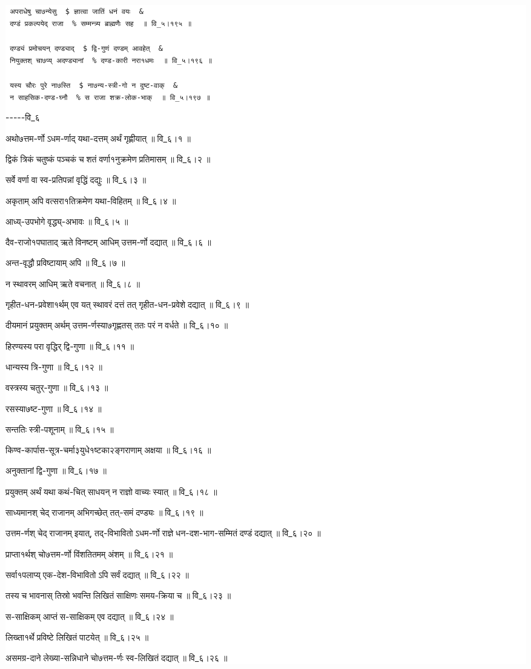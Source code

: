      अपराधेषु चा७न्येसु  $ ज्ञात्वा जातिं धनं वयः  &  
     दण्डं प्रकल्पयेद् राजा  % सम्मन्त्र्य ब्राह्मणैः सह  ॥ वि_५।१९५ ॥  
  
     दण्ड्यं प्रमोचयन् दण्ड्याद्  $ द्वि-गुणं दण्डम् आवहेत्  &  
     नियुक्तश् चा७प्य् अदण्ड्यानां  % दण्ड-कारी नरा१धमः  ॥ वि_५।१९६ ॥  
  
     यस्य चौरः पुरे ना७स्ति  $ ना७न्य-स्त्री-गो न दुष्ट-वाक्  &  
     न साहसिक-दण्ड-घ्नौ  % स राजा शक्र-लोक-भाक्  ॥ वि_५।१९७ ॥  
  
  
  
-----वि_६  
  
अथो७त्तम-र्णो ऽधम-र्णाद् यथा-दत्तम् अर्थं गृह्णीयात् ॥ वि_६।१ ॥  
  
द्विकं त्रिकं चतुष्कं पञ्चकं च शतं वर्णा१नुक्रमेण प्रतिमासम् ॥ वि_६।२ ॥  
  
सर्वे वर्णा वा स्व-प्रतिपन्नां वृद्धिं दद्युः ॥ वि_६।३ ॥  
  
अकृताम् अपि वत्सरा१तिक्रमेण यथा-विहितम् ॥ वि_६।४ ॥  
  
आध्य्-उपभोगे वृद्ध्य्-अभावः ॥ वि_६।५ ॥  
  
दैव-राजो१पघाताद् ऋते विनष्टम् आधिम् उत्तम-र्णो दद्यात् ॥ वि_६।६ ॥  
  
अन्त-वृद्धौ प्रविष्टायाम् अपि ॥ वि_६।७ ॥  
  
न स्थावरम् आधिम् ऋते वचनात् ॥ वि_६।८ ॥  
  
गृहीत-धन-प्रवेशा१र्थम् एव यत् स्थावरं दत्तं तत् गृहीत-धन-प्रवेशे दद्यात् ॥ वि_६।९ ॥  
  
दीयमानं प्रयुक्तम् अर्थम् उत्तम-र्णस्या७गृह्णतस् ततः परं न वर्धते ॥ वि_६।१० ॥  
  
हिरण्यस्य परा वृद्धिर् द्वि-गुणा ॥ वि_६।११ ॥  
  
धान्यस्य त्रि-गुणा ॥ वि_६।१२ ॥  
  
वस्त्रस्य चतुर्-गुणा ॥ वि_६।१३ ॥  
  
रसस्या७ष्ट-गुणा ॥ वि_६।१४ ॥  
  
सन्ततिः स्त्री-पशूनाम् ॥ वि_६।१५ ॥  
  
किण्व-कार्पास-सूत्र-चर्मा३युधे१ष्टका२ङ्गराणाम् अक्षया ॥ वि_६।१६ ॥  
  
अनुक्तानां द्वि-गुणा ॥ वि_६।१७ ॥  
  
प्रयुक्तम् अर्थं यथा कथं-चित् साधयन् न राज्ञो वाच्यः स्यात् ॥ वि_६।१८ ॥  
  
साध्यमानश् चेद् राजानम् अभिगच्छेत् तत्-समं दण्ड्यः ॥ वि_६।१९ ॥  
  
उत्तम-र्णश् चेद् राजानम् इयात्, तद्-विभावितो ऽधम-र्णो राज्ञे धन-दश-भाग-सम्मितं दण्डं दद्यात् ॥ वि_६।२० ॥  
  
प्राप्ता१र्थश् चो७त्तम-र्णो विंशतितमम् अंशम् ॥ वि_६।२१ ॥  
  
सर्वा१पलाप्य् एक-देश-विभावितो ऽपि सर्वं दद्यात् ॥ वि_६।२२ ॥  
  
तस्य च भावनास् तिस्रो भवन्ति लिखितं साक्षिणः समय-क्रिया च ॥ वि_६।२३ ॥  
  
स-साक्षिकम् आप्तं स-साक्षिकम् एव दद्यात् ॥ वि_६।२४ ॥  
  
लिख्ता१र्थे प्रविष्टे लिखितं पाटयेत् ॥ वि_६।२५ ॥  
  
असमग्र-दाने लेख्या-सन्निधाने चो७त्तम-र्णः स्व-लिखितं दद्यात् ॥ वि_६।२६ ॥  
  